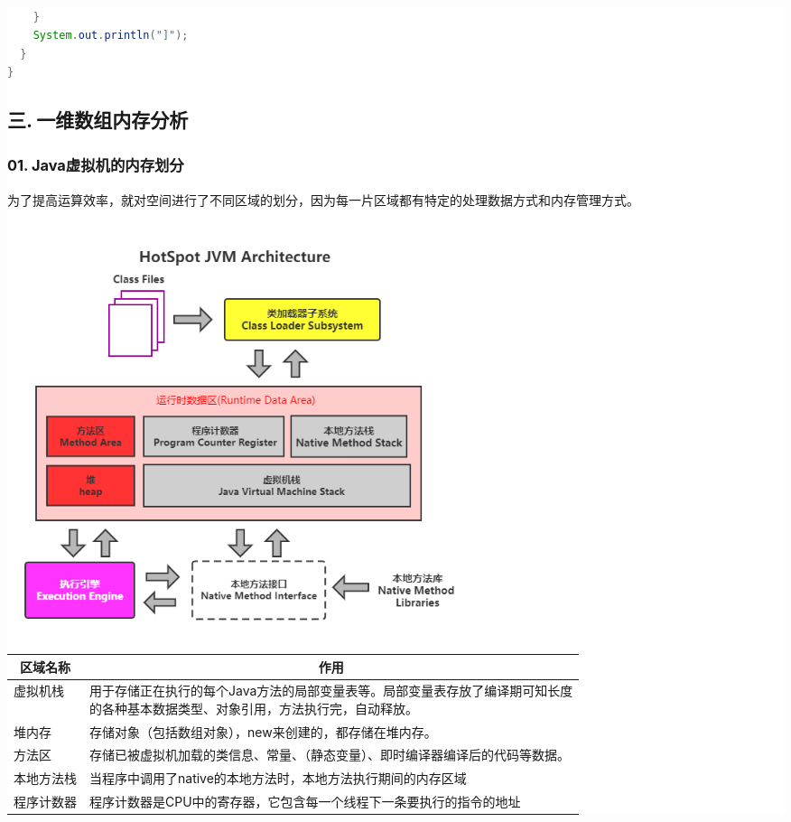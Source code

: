 ```java
    }
    System.out.println("]");
  }
}
```





## 三. 一维数组内存分析

### 01. Java虚拟机的内存划分

为了提高运算效率，就对空间进行了不同区域的划分，因为每一片区域都有特定的处理数据方式和内存管理方式。

<img src="images/JVM架构-简图.png" alt="JVM架构-简图" style="zoom:80%;" />

| 区域名称   | 作用                                                      |
| ----------| ---------------------------------------------------------|
| 虚拟机栈 | 用于存储正在执行的每个Java方法的局部变量表等。局部变量表存放了编译期可知长度<br/>的各种基本数据类型、对象引用，方法执行完，自动释放。 |
| 堆内存 | 存储对象（包括数组对象），new来创建的，都存储在堆内存。 |
| 方法区 | 存储已被虚拟机加载的类信息、常量、（静态变量）、即时编译器编译后的代码等数据。 |
| 本地方法栈 | 当程序中调用了native的本地方法时，本地方法执行期间的内存区域 |
| 程序计数器 | 程序计数器是CPU中的寄存器，它包含每一个线程下一条要执行的指令的地址 |
